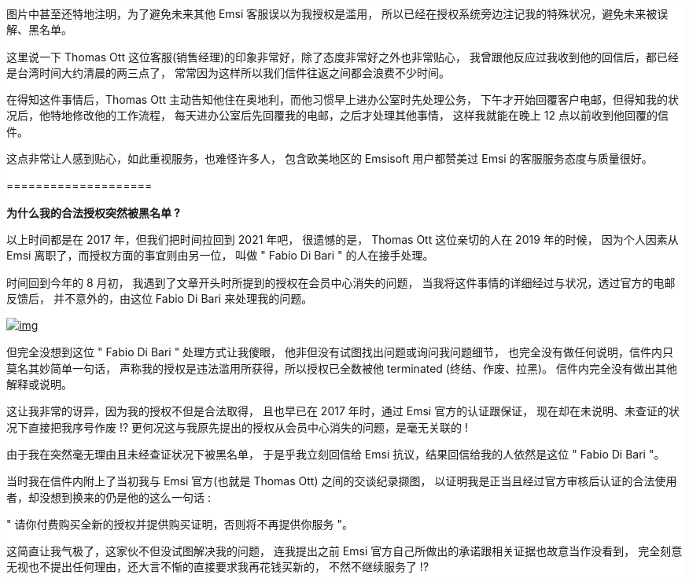 

图片中甚至还特地注明，为了避免未来其他 Emsi 客服误以为我授权是滥用，
所以已经在授权系统旁边注记我的特殊状况，避免未来被误解、黑名单。


这里说一下 Thomas Ott 这位客服(销售经理)的印象非常好，除了态度非常好之外也非常贴心，
我曾跟他反应过我收到他的回信后，都已经是台湾时间大约清晨的两三点了，
常常因为这样所以我们信件往返之间都会浪费不少时间。

在得知这件事情后，Thomas Ott 主动告知他住在奥地利，而他习惯早上进办公室时先处理公务，
下午才开始回覆客户电邮，但得知我的状况后，他特地修改他的工作流程，
每天进办公室后先回覆我的电邮，之后才处理其他事情，
这样我就能在晚上 12 点以前收到他回覆的信件。

这点非常让人感到贴心，如此重视服务，也难怪许多人，
包含欧美地区的 Emsisoft 用户都赞美过 Emsi 的客服服务态度与质量很好。


====================


**为什么我的合法授权突然被黑名单 ?**


以上时间都是在 2017 年，但我们把时间拉回到 2021 年吧，
很遗憾的是， Thomas Ott 这位亲切的人在 2019 年的时候，
因为个人因素从 Emsi 离职了，而授权方面的事宜则由另一位，
叫做 " Fabio Di Bari " 的人在接手处理。

时间回到今年的 8 月初， 我遇到了文章开头时所提到的授权在会员中心消失的问题，
当我将这件事情的详细经过与状况，透过官方的电邮反馈后，
并不意外的，由这位 Fabio Di Bari 来处理我的问题。



[![img](https://i.loli.net/2021/08/28/CwhFKHglUdXN7kB.png)](https://i.loli.net/2021/08/28/CwhFKHglUdXN7kB.png"+target="_blank"+target="_blank"+target="_blank"+target="_blank)



但完全没想到这位 " Fabio Di Bari " 处理方式让我傻眼，
他非但没有试图找出问题或询问我问题细节，
也完全没有做任何说明，信件内只莫名其妙简单一句话，
声称我的授权是违法滥用所获得，所以授权已全数被他 terminated (终结、作废、拉黑)。
信件内完全没有做出其他解释或说明。

这让我非常的讶异，因为我的授权不但是合法取得，
且也早已在 2017 年时，通过 Emsi 官方的认证跟保证，
现在却在未说明、未查证的状况下直接把我序号作废 !?
更何况这与我原先提出的授权从会员中心消失的问题，是毫无关联的 !

由于我在突然毫无理由且未经查证状况下被黑名单，
于是乎我立刻回信给 Emsi 抗议，结果回信给我的人依然是这位 " Fabio Di Bari "。

当时我在信件内附上了当初我与 Emsi 官方(也就是 Thomas Ott) 之间的交谈纪录撷图，
以证明我是正当且经过官方审核后认证的合法使用者，却没想到换来的仍是他的这么一句话 :

" 请你付费购买全新的授权并提供购买证明，否则将不再提供你服务 "。

这简直让我气极了，这家伙不但没试图解决我的问题，
连我提出之前 Emsi 官方自己所做出的承诺跟相关证据也故意当作没看到，
完全刻意无视也不提出任何理由，还大言不惭的直接要求我再花钱买新的，
不然不继续服务了 !?
